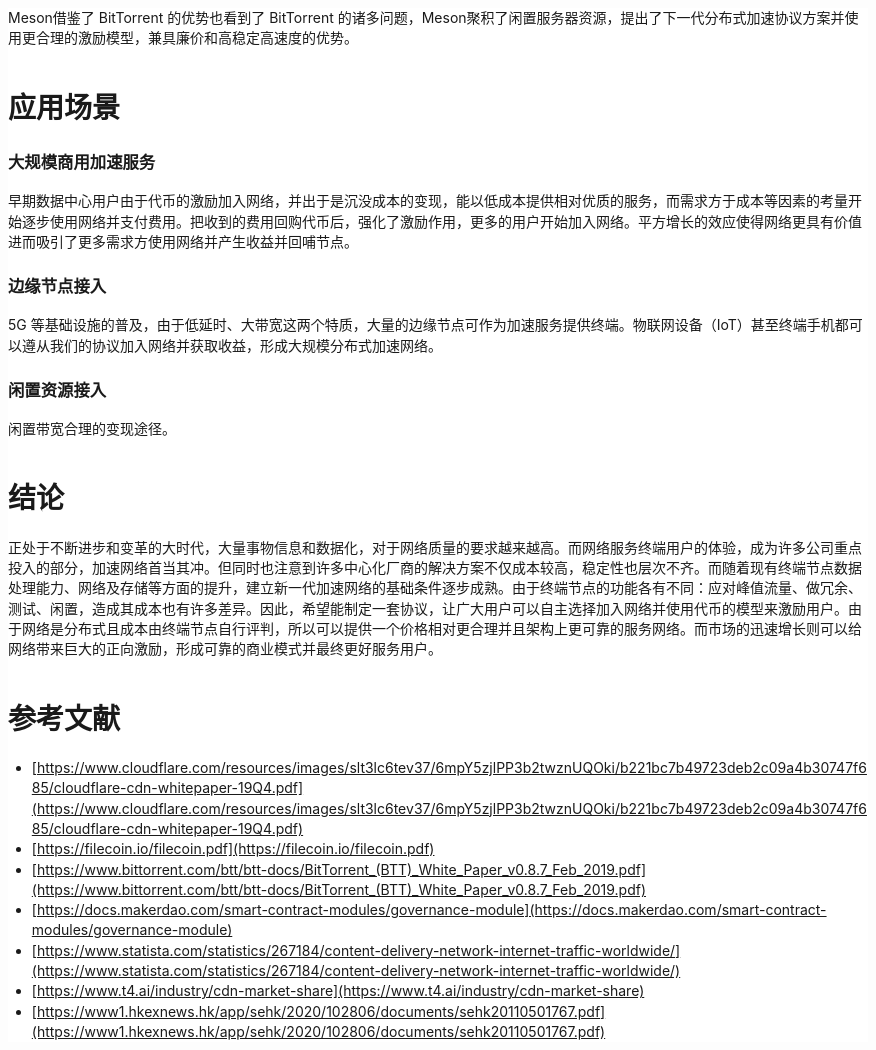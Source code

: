 Meson借鉴了 BitTorrent 的优势也看到了 BitTorrent 的诸多问题，Meson聚积了闲置服务器资源，提出了下一代分布式加速协议方案并使用更合理的激励模型，兼具廉价和高稳定高速度的优势。

# 应用场景

### 大规模商用加速服务

早期数据中心用户由于代币的激励加入网络，并出于是沉没成本的变现，能以低成本提供相对优质的服务，而需求方于成本等因素的考量开始逐步使用网络并支付费用。把收到的费用回购代币后，强化了激励作用，更多的用户开始加入网络。平方增长的效应使得网络更具有价值进而吸引了更多需求方使用网络并产生收益并回哺节点。

### 边缘节点接入

5G 等基础设施的普及，由于低延时、大带宽这两个特质，大量的边缘节点可作为加速服务提供终端。物联网设备（IoT）甚至终端手机都可以遵从我们的协议加入网络并获取收益，形成大规模分布式加速网络。

### 闲置资源接入

闲置带宽合理的变现途径。

# 结论

正处于不断进步和变革的大时代，大量事物信息和数据化，对于网络质量的要求越来越高。而网络服务终端用户的体验，成为许多公司重点投入的部分，加速网络首当其冲。但同时也注意到许多中心化厂商的解决方案不仅成本较高，稳定性也层次不齐。而随着现有终端节点数据处理能力、网络及存储等方面的提升，建立新一代加速网络的基础条件逐步成熟。由于终端节点的功能各有不同：应对峰值流量、做冗余、测试、闲置，造成其成本也有许多差异。因此，希望能制定一套协议，让广大用户可以自主选择加入网络并使用代币的模型来激励用户。由于网络是分布式且成本由终端节点自行评判，所以可以提供一个价格相对更合理并且架构上更可靠的服务网络。而市场的迅速增长则可以给网络带来巨大的正向激励，形成可靠的商业模式并最终更好服务用户。

# 参考文献

* [https://www.cloudflare.com/resources/images/slt3lc6tev37/6mpY5zjlPP3b2twznUQOki/b221bc7b49723deb2c09a4b30747f685/cloudflare-cdn-whitepaper-19Q4.pdf](https://www.cloudflare.com/resources/images/slt3lc6tev37/6mpY5zjlPP3b2twznUQOki/b221bc7b49723deb2c09a4b30747f685/cloudflare-cdn-whitepaper-19Q4.pdf)
* [https://filecoin.io/filecoin.pdf](https://filecoin.io/filecoin.pdf)
* [https://www.bittorrent.com/btt/btt-docs/BitTorrent_(BTT)_White_Paper_v0.8.7_Feb_2019.pdf](https://www.bittorrent.com/btt/btt-docs/BitTorrent_(BTT)_White_Paper_v0.8.7_Feb_2019.pdf)
* [https://docs.makerdao.com/smart-contract-modules/governance-module](https://docs.makerdao.com/smart-contract-modules/governance-module)
* [https://www.statista.com/statistics/267184/content-delivery-network-internet-traffic-worldwide/](https://www.statista.com/statistics/267184/content-delivery-network-internet-traffic-worldwide/)
* [https://www.t4.ai/industry/cdn-market-share](https://www.t4.ai/industry/cdn-market-share)
* [https://www1.hkexnews.hk/app/sehk/2020/102806/documents/sehk20110501767.pdf](https://www1.hkexnews.hk/app/sehk/2020/102806/documents/sehk20110501767.pdf)
